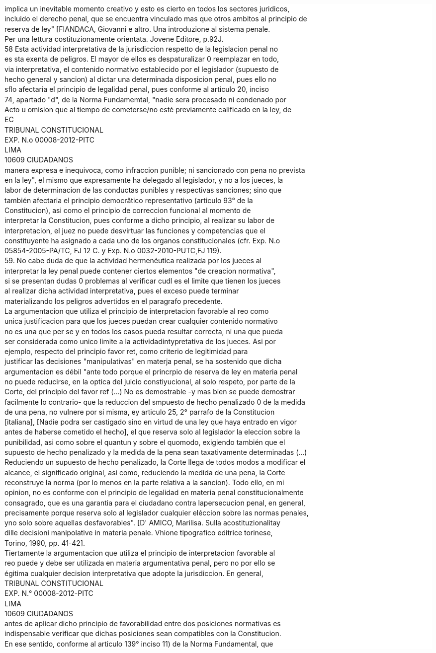 implica un inevitable momento creativo y esto es cierto en todos los sectores juridicos,  
incluido el derecho penal, que se encuentra vinculado mas que otros ambitos al principio de  
reserva de ley" [FIANDACA, Giovanni e altro. Una introduzione al sistema penale.  
Per una lettura costituzionamente orientata. Jovene Editore, p.92J.  
58 Esta actividad interpretativa de la jurisdiccion respetto de la legislacion penal no  
es sta exenta de peligros. El mayor de ellos es despaturalizar 0 reemplazar en todo,  
via interpretativa, el contenido normativo establecido por el legislador (supuesto de  
hecho general y sancion) al dictar una determinada disposicion penal, pues ello no  
sflo afectaria el principio de legalidad penal, pues conforme al articulo 20, inciso  
74, apartado "d", de la Norma Fundamemtal, "nadie sera procesado ni condenado por  
Acto u omision que al tiempo de cometerse/no esté previamente calificado en la ley, de  
EC  
TRIBUNAL CONSTITUCIONAL  
EXP. N.o 00008-2012-PITC  
LIMA  
10609 CIUDADANOS  
manera expresa e inequivoca, como infraccion punible; ni sancionado con pena no prevista  
en la ley", el mismo que expresamente ha delegado al legislador, y no a los jueces, la  
labor de determinacion de las conductas punibles y respectivas sanciones; sino que  
también afectaria el principio democrâtico representativo (articulo 93° de la  
Constitucion), asi como el principio de correccion funcional al momento de  
interpretar la Constitucion, pues conforme a dicho principio, al realizar su labor de  
interpretacion, el juez no puede desvirtuar las funciones y competencias que el  
constituyente ha asignado a cada uno de los organos constitucionales (cfr. Exp. N.o  
05854-2005-PA/TC, FJ 12 C. y Exp. N.o 0032-2010-PUTC,FJ 119).  
59. No cabe duda de que la actividad hermenéutica realizada por los jueces al  
interpretar la ley penal puede contener ciertos elementos "de creacion normativa",  
si se presentan dudas 0 problemas al verificar cudl es el limite que tienen los jueces  
al realizar dicha actividad interpretativa, pues el exceso puede terminar  
materializando los peligros advertidos en el paragrafo precedente.  
La argumentacion que utiliza el principio de interpretacion favorable al reo como  
unica justificacion para que los jueces puedan crear cualquier contenido normativo  
no es una que per se y en todos los casos pueda resultar correcta, ni una que pueda  
ser considerada como unico limite a la actividadintypretativa de los jueces. Asi por  
ejemplo, respecto del principio favor ret, como criterio de legitimidad para  
justificar las decisiones "manipulativas" en materja penal, se ha sostenido que dicha  
argumentacion es débil "ante todo porque el princrpio de reserva de ley en materia penal  
no puede reducirse, en la optica del juicio constiyucional, al solo respeto, por parte de la  
Corte, del principio del favor ref (...) No es demostrable -y mas bien se puede demostrar  
facilmente lo contrario- que la reduccion del smpuesto de hecho penalizado 0 de la medida  
de una pena, no vulnere por si misma, ey articulo 25, 2° parrafo de la Constitucion  
[italiana], [Nadie podra ser castigado sino en virtud de una ley que haya entrado en vigor  
antes de haberse cometido el hecho], el que reserva solo al legislador la eleccion sobre la  
punibilidad, asi como sobre el quantun y sobre el quomodo, exigiendo también que el  
supuesto de hecho penalizado y la medida de la pena sean taxativamente determinadas (...)  
Reduciendo un supuesto de hecho penalizado, la Corte llega de todos modos a modificar el  
alcance, el significado original, asi como, reduciendo la medida de una pena, la Corte  
reconstruye la norma (por lo menos en la parte relativa a la sancion). Todo ello, en mi  
opinion, no es conforme con el principio de legalidad en materia penal constitucionalmente  
consagrado, que es una garantia para el ciudadano contra lapersecucion penal, en general,  
precisamente porque reserva solo al legislador cualquier eléccion sobre las normas penales,  
yno solo sobre aquellas desfavorables". [D' AMICO, Marilisa. Sulla acostituzionalitay  
dille decisioni manipolative in materia penale. Vhione tipografico editrice torinese,  
Torino, 1990, pp. 41-42].  
Tiertamente la argumentacion que utiliza el principio de interpretacion favorable al  
reo puede y debe ser utilizada en materia argumentativa penal, pero no por ello se  
égitima cualquier decision interpretativa que adopte la jurisdiccion. En general,  
TRIBUNAL CONSTITUCIONAL  
EXP. N.° 00008-2012-PITC  
LIMA  
10609 CIUDADANOS  
antes de aplicar dicho principio de favorabilidad entre dos posiciones normativas es  
indispensable verificar que dichas posiciones sean compatibles con la Constitucion.  
En ese sentido, conforme al articulo 139° inciso 11) de la Norma Fundamental, que  
